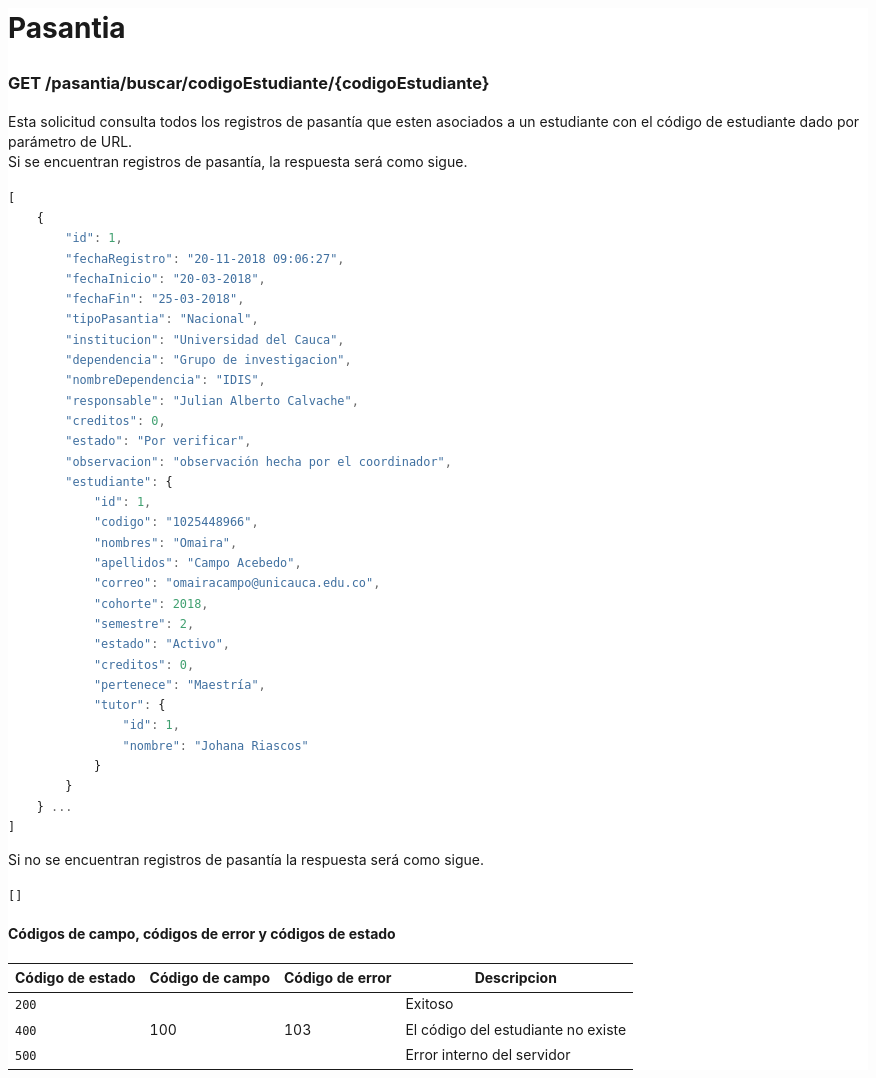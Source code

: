 # Pasantia

### GET /pasantia/buscar/codigoEstudiante/{codigoEstudiante}
Esta solicitud consulta todos los registros de pasantía que esten asociados a un estudiante con el código de estudiante dado por parámetro de URL.  
Si se encuentran registros de pasantía, la respuesta será como sigue.
```Javascript
[
    {
        "id": 1,
        "fechaRegistro": "20-11-2018 09:06:27",
        "fechaInicio": "20-03-2018",
        "fechaFin": "25-03-2018",
        "tipoPasantia": "Nacional",
        "institucion": "Universidad del Cauca",
        "dependencia": "Grupo de investigacion",
        "nombreDependencia": "IDIS",
        "responsable": "Julian Alberto Calvache",
        "creditos": 0,
        "estado": "Por verificar",
        "observacion": "observación hecha por el coordinador",
        "estudiante": {
            "id": 1,
            "codigo": "1025448966",
            "nombres": "Omaira",
            "apellidos": "Campo Acebedo",
            "correo": "omairacampo@unicauca.edu.co",
            "cohorte": 2018,
            "semestre": 2,
            "estado": "Activo",
            "creditos": 0,
            "pertenece": "Maestría",
            "tutor": {
                "id": 1,
                "nombre": "Johana Riascos"
            }
        }
    } ...
]
```
Si no se encuentran registros de pasantía la respuesta será como sigue.
```Javascript
[]
```

#### Códigos de campo, códigos de error y códigos de estado
|Código de estado|Código de campo|Código de error|Descripcion|
|---|---|---|---|
|`200`|||Exitoso|
|`400`|100|103|El código del estudiante no existe|
|`500`|||Error interno del servidor|
